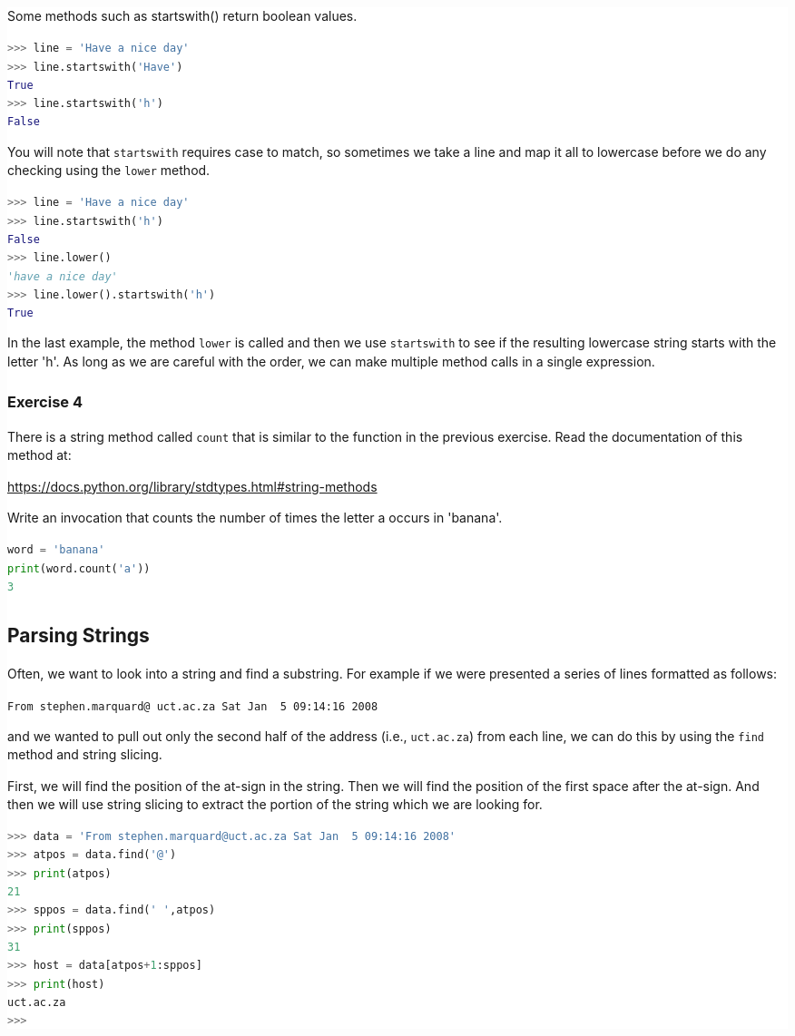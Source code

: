 Some methods such as startswith() return boolean values. 

```py
>>> line = 'Have a nice day'
>>> line.startswith('Have')
True
>>> line.startswith('h')
False
```

You will note that `startswith` requires case to match, so sometimes we take a line and map it all to lowercase before we do any checking using the `lower` method. 

```py
>>> line = 'Have a nice day'
>>> line.startswith('h')
False
>>> line.lower()
'have a nice day'
>>> line.lower().startswith('h')
True
```

In the last example, the method `lower` is called and then we use `startswith` to see if the resulting lowercase string starts with the letter 'h'. As long as we are careful with the order, we can make multiple method calls in a single expression. 

### Exercise 4

There is a string method called `count` that is similar to the function in the previous exercise. Read the documentation of this method at:

<https://docs.python.org/library/stdtypes.html#string-methods>

Write an invocation that counts the number of times the letter a occurs in 'banana'. 

```py
word = 'banana'
print(word.count('a'))
3
```

## Parsing Strings

Often, we want to look into a string and find a substring. For example if we were presented a series of lines formatted as follows:

`From stephen.marquard@ uct.ac.za Sat Jan  5 09:14:16 2008`

and we wanted to pull out only the second half of the address (i.e., `uct.ac.za`) from each line, we can do this by using the `find` method and string slicing.

First, we will find the position of the at-sign in the string. Then we will find the position of the first space after the at-sign. And then we will use string slicing to extract the portion of the string which we are looking for.

```py
>>> data = 'From stephen.marquard@uct.ac.za Sat Jan  5 09:14:16 2008'
>>> atpos = data.find('@')
>>> print(atpos)
21
>>> sppos = data.find(' ',atpos)
>>> print(sppos)
31
>>> host = data[atpos+1:sppos]
>>> print(host)
uct.ac.za
>>>
```
